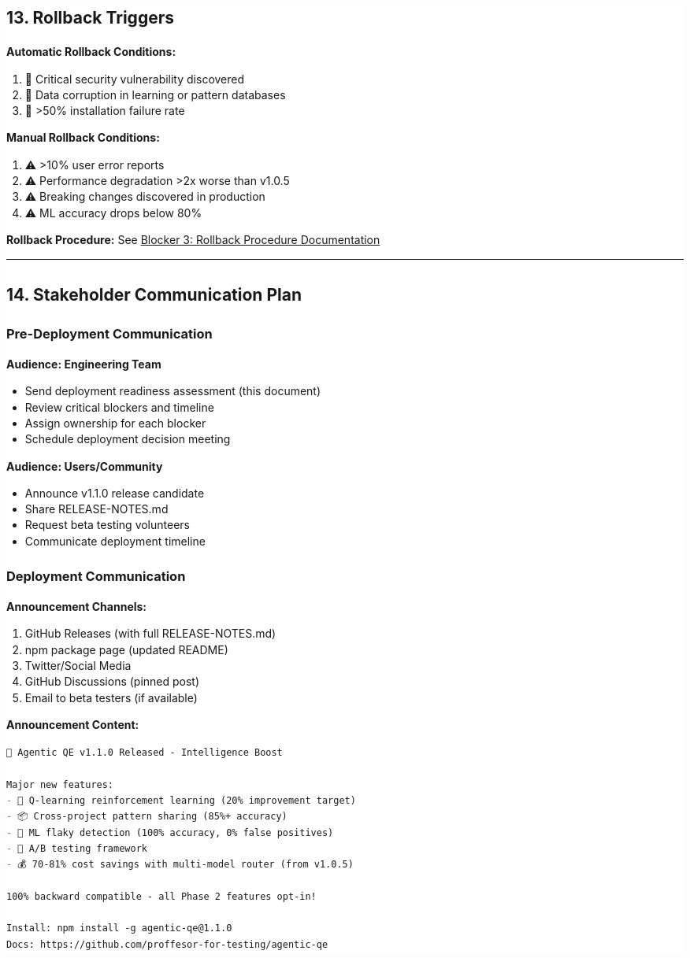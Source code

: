 
## 13. Rollback Triggers

**Automatic Rollback Conditions:**
1. 🚨 Critical security vulnerability discovered
2. 🚨 Data corruption in learning or pattern databases
3. 🚨 >50% installation failure rate

**Manual Rollback Conditions:**
1. ⚠️ >10% user error reports
2. ⚠️ Performance degradation >2x worse than v1.0.5
3. ⚠️ Breaking changes discovered in production
4. ⚠️ ML accuracy drops below 80%

**Rollback Procedure:**
See [Blocker 3: Rollback Procedure Documentation](#blocker-3-rollback-procedure-documentation-)

---

## 14. Stakeholder Communication Plan

### Pre-Deployment Communication

**Audience: Engineering Team**
- Send deployment readiness assessment (this document)
- Review critical blockers and timeline
- Assign ownership for each blocker
- Schedule deployment decision meeting

**Audience: Users/Community**
- Announce v1.1.0 release candidate
- Share RELEASE-NOTES.md
- Request beta testing volunteers
- Communicate deployment timeline

### Deployment Communication

**Announcement Channels:**
1. GitHub Releases (with full RELEASE-NOTES.md)
2. npm package page (updated README)
3. Twitter/Social Media
4. GitHub Discussions (pinned post)
5. Email to beta testers (if available)

**Announcement Content:**
```markdown
🎉 Agentic QE v1.1.0 Released - Intelligence Boost

Major new features:
- 🧠 Q-learning reinforcement learning (20% improvement target)
- 📦 Cross-project pattern sharing (85%+ accuracy)
- 🎯 ML flaky detection (100% accuracy, 0% false positives)
- 🔄 A/B testing framework
- 💰 70-81% cost savings with multi-model router (from v1.0.5)

100% backward compatible - all Phase 2 features opt-in!

Install: npm install -g agentic-qe@1.1.0
Docs: https://github.com/proffesor-for-testing/agentic-qe
```
